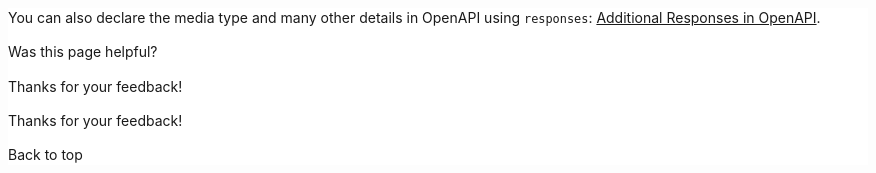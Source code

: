 You can also declare the media type and many other details in OpenAPI using `responses`: [Additional Responses in OpenAPI](https://fastapi.tiangolo.com/advanced/additional-responses/).

Was this page helpful?






Thanks for your feedback!






Thanks for your feedback!


Back to top